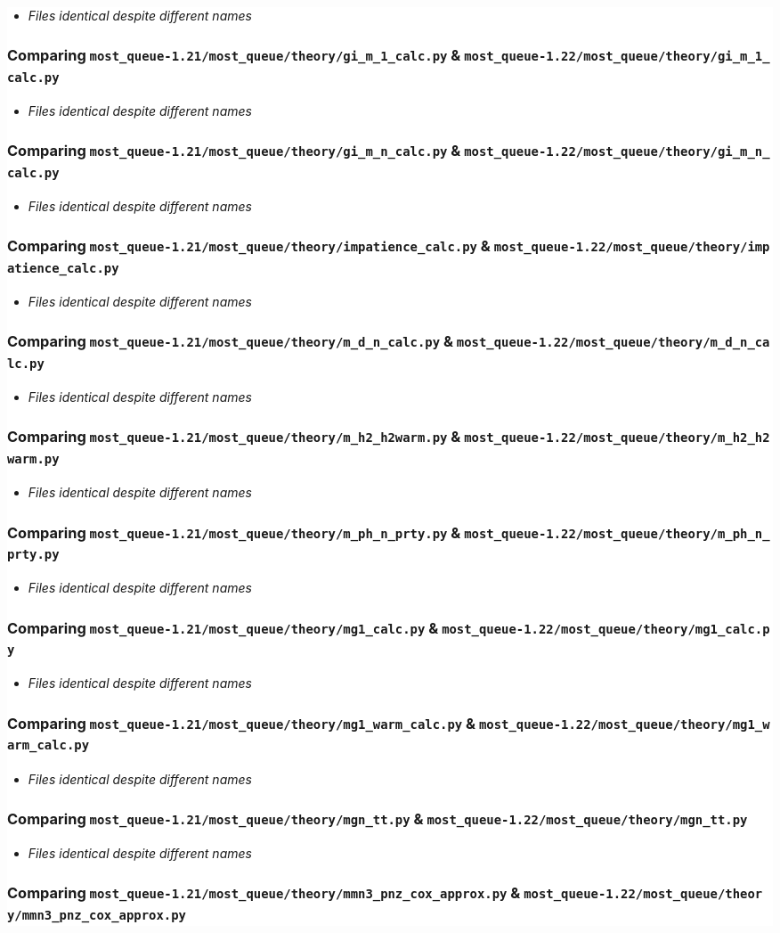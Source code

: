  * *Files identical despite different names*

### Comparing `most_queue-1.21/most_queue/theory/gi_m_1_calc.py` & `most_queue-1.22/most_queue/theory/gi_m_1_calc.py`

 * *Files identical despite different names*

### Comparing `most_queue-1.21/most_queue/theory/gi_m_n_calc.py` & `most_queue-1.22/most_queue/theory/gi_m_n_calc.py`

 * *Files identical despite different names*

### Comparing `most_queue-1.21/most_queue/theory/impatience_calc.py` & `most_queue-1.22/most_queue/theory/impatience_calc.py`

 * *Files identical despite different names*

### Comparing `most_queue-1.21/most_queue/theory/m_d_n_calc.py` & `most_queue-1.22/most_queue/theory/m_d_n_calc.py`

 * *Files identical despite different names*

### Comparing `most_queue-1.21/most_queue/theory/m_h2_h2warm.py` & `most_queue-1.22/most_queue/theory/m_h2_h2warm.py`

 * *Files identical despite different names*

### Comparing `most_queue-1.21/most_queue/theory/m_ph_n_prty.py` & `most_queue-1.22/most_queue/theory/m_ph_n_prty.py`

 * *Files identical despite different names*

### Comparing `most_queue-1.21/most_queue/theory/mg1_calc.py` & `most_queue-1.22/most_queue/theory/mg1_calc.py`

 * *Files identical despite different names*

### Comparing `most_queue-1.21/most_queue/theory/mg1_warm_calc.py` & `most_queue-1.22/most_queue/theory/mg1_warm_calc.py`

 * *Files identical despite different names*

### Comparing `most_queue-1.21/most_queue/theory/mgn_tt.py` & `most_queue-1.22/most_queue/theory/mgn_tt.py`

 * *Files identical despite different names*

### Comparing `most_queue-1.21/most_queue/theory/mmn3_pnz_cox_approx.py` & `most_queue-1.22/most_queue/theory/mmn3_pnz_cox_approx.py`
